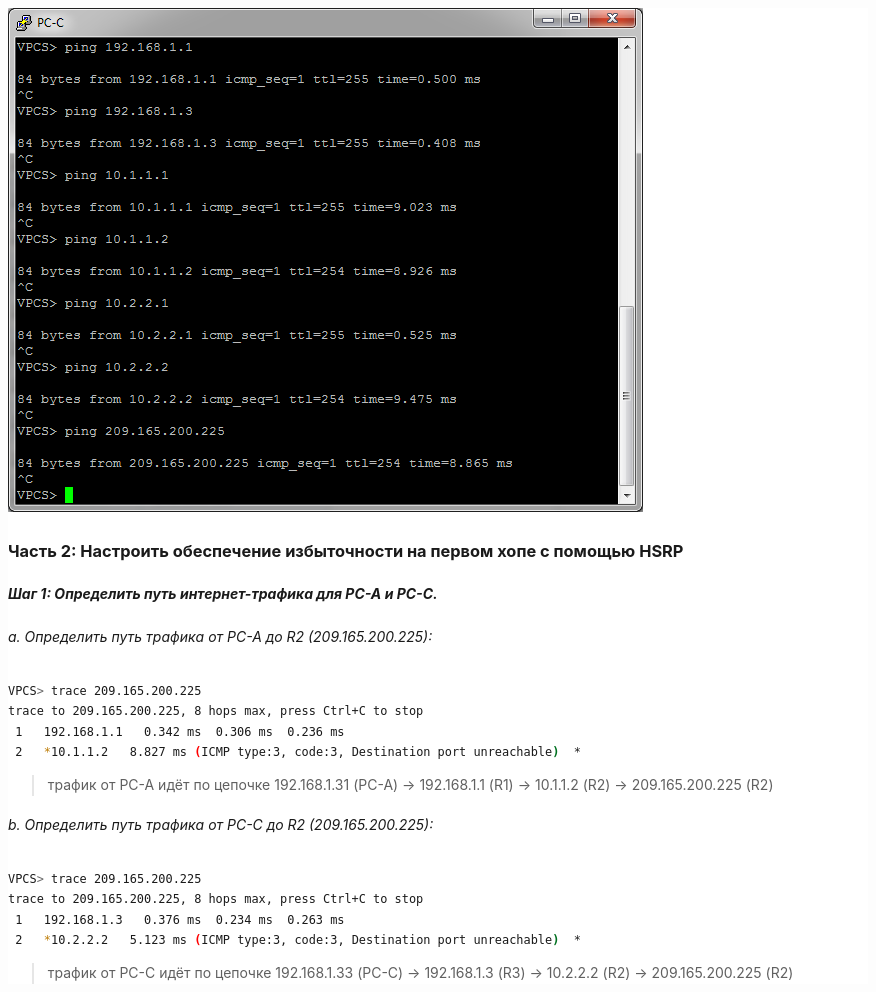 ![](ping_gw_from_PC-C.png)

### Часть 2:	Настроить обеспечение избыточности на первом хопе с помощью HSRP

##### *Шаг 1:	Определить путь интернет-трафика для PC-A и PC-C.*

###### a. Определить путь трафика от PC-A до R2 (209.165.200.225):

``` bash
VPCS> trace 209.165.200.225
trace to 209.165.200.225, 8 hops max, press Ctrl+C to stop
 1   192.168.1.1   0.342 ms  0.306 ms  0.236 ms
 2   *10.1.1.2   8.827 ms (ICMP type:3, code:3, Destination port unreachable)  *
 ```
 > трафик от PC-A идёт по цепочке
 192.168.1.31 (PC-A) -> 192.168.1.1 (R1) -> 10.1.1.2 (R2) -> 209.165.200.225 (R2)

###### b. Определить путь трафика от PC-C до R2 (209.165.200.225):

``` bash
VPCS> trace 209.165.200.225
trace to 209.165.200.225, 8 hops max, press Ctrl+C to stop
 1   192.168.1.3   0.376 ms  0.234 ms  0.263 ms
 2   *10.2.2.2   5.123 ms (ICMP type:3, code:3, Destination port unreachable)  *
```
> трафик от PC-C идёт по цепочке
 192.168.1.33 (PC-C) -> 192.168.1.3 (R3) -> 10.2.2.2 (R2) -> 209.165.200.225 (R2)
